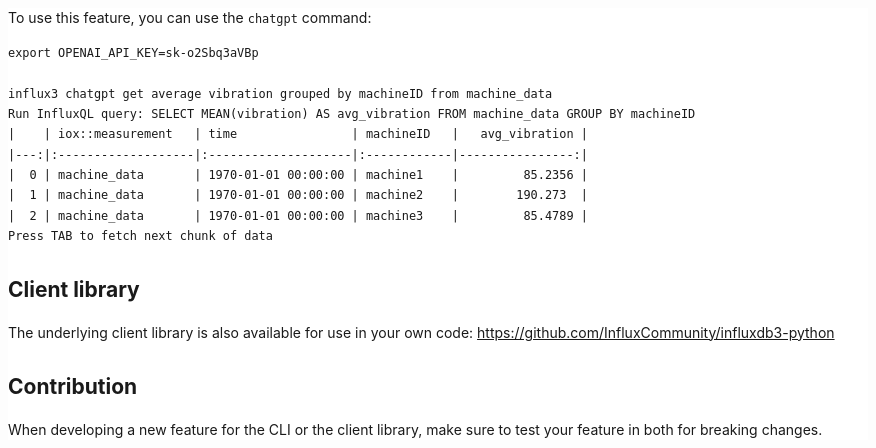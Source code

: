 To use this feature, you can use the `chatgpt` command:
```
export OPENAI_API_KEY=sk-o2Sbq3aVBp

influx3 chatgpt get average vibration grouped by machineID from machine_data
Run InfluxQL query: SELECT MEAN(vibration) AS avg_vibration FROM machine_data GROUP BY machineID
|    | iox::measurement   | time                | machineID   |   avg_vibration |
|---:|:-------------------|:--------------------|:------------|----------------:|
|  0 | machine_data       | 1970-01-01 00:00:00 | machine1    |         85.2356 |
|  1 | machine_data       | 1970-01-01 00:00:00 | machine2    |        190.273  |
|  2 | machine_data       | 1970-01-01 00:00:00 | machine3    |         85.4789 |
Press TAB to fetch next chunk of data

```


## Client library

The underlying client library is also available for use in your own code: https://github.com/InfluxCommunity/influxdb3-python

## Contribution

When developing a new feature for the CLI or the client library, make sure to test your feature in both for breaking changes.

#
